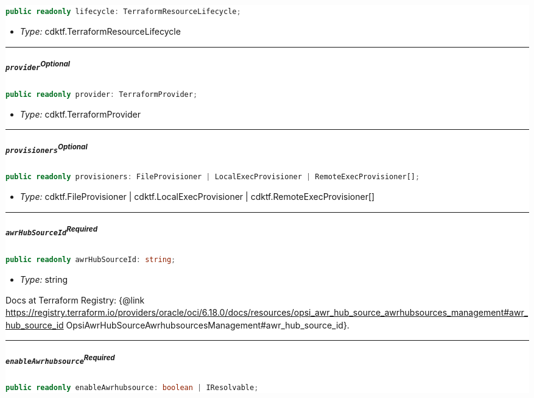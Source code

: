 ```typescript
public readonly lifecycle: TerraformResourceLifecycle;
```

- *Type:* cdktf.TerraformResourceLifecycle

---

##### `provider`<sup>Optional</sup> <a name="provider" id="rhizo-co-terraform-provider-oci.opsiAwrHubSourceAwrhubsourcesManagement.OpsiAwrHubSourceAwrhubsourcesManagementConfig.property.provider"></a>

```typescript
public readonly provider: TerraformProvider;
```

- *Type:* cdktf.TerraformProvider

---

##### `provisioners`<sup>Optional</sup> <a name="provisioners" id="rhizo-co-terraform-provider-oci.opsiAwrHubSourceAwrhubsourcesManagement.OpsiAwrHubSourceAwrhubsourcesManagementConfig.property.provisioners"></a>

```typescript
public readonly provisioners: FileProvisioner | LocalExecProvisioner | RemoteExecProvisioner[];
```

- *Type:* cdktf.FileProvisioner | cdktf.LocalExecProvisioner | cdktf.RemoteExecProvisioner[]

---

##### `awrHubSourceId`<sup>Required</sup> <a name="awrHubSourceId" id="rhizo-co-terraform-provider-oci.opsiAwrHubSourceAwrhubsourcesManagement.OpsiAwrHubSourceAwrhubsourcesManagementConfig.property.awrHubSourceId"></a>

```typescript
public readonly awrHubSourceId: string;
```

- *Type:* string

Docs at Terraform Registry: {@link https://registry.terraform.io/providers/oracle/oci/6.18.0/docs/resources/opsi_awr_hub_source_awrhubsources_management#awr_hub_source_id OpsiAwrHubSourceAwrhubsourcesManagement#awr_hub_source_id}.

---

##### `enableAwrhubsource`<sup>Required</sup> <a name="enableAwrhubsource" id="rhizo-co-terraform-provider-oci.opsiAwrHubSourceAwrhubsourcesManagement.OpsiAwrHubSourceAwrhubsourcesManagementConfig.property.enableAwrhubsource"></a>

```typescript
public readonly enableAwrhubsource: boolean | IResolvable;
```
